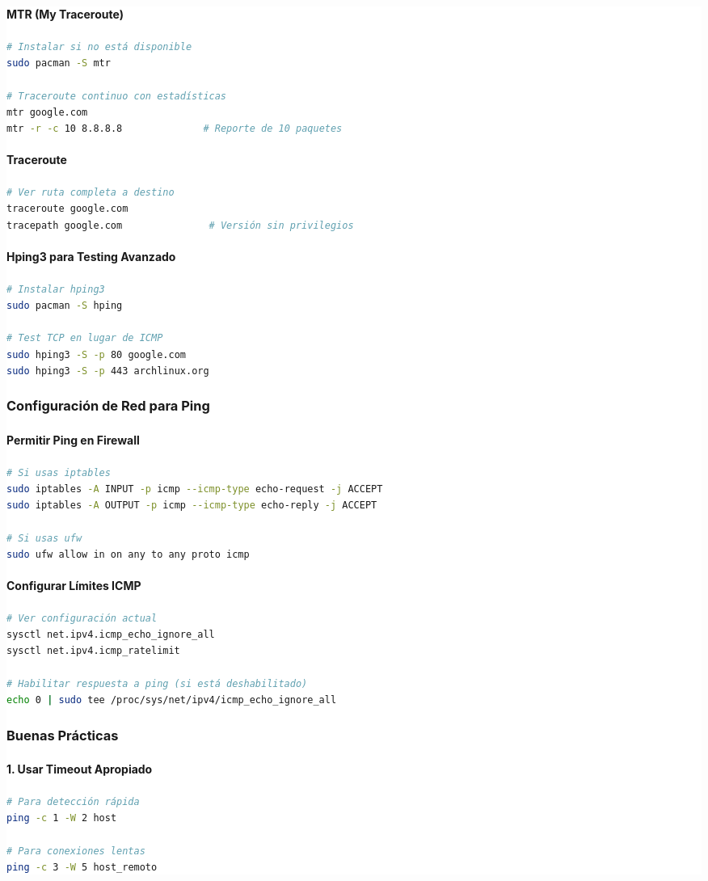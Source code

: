 #### **MTR (My Traceroute)**
```bash
# Instalar si no está disponible
sudo pacman -S mtr

# Traceroute continuo con estadísticas
mtr google.com
mtr -r -c 10 8.8.8.8              # Reporte de 10 paquetes
```

#### **Traceroute**
```bash
# Ver ruta completa a destino
traceroute google.com
tracepath google.com               # Versión sin privilegios
```

#### **Hping3 para Testing Avanzado**
```bash
# Instalar hping3
sudo pacman -S hping

# Test TCP en lugar de ICMP
sudo hping3 -S -p 80 google.com
sudo hping3 -S -p 443 archlinux.org
```

### Configuración de Red para Ping

#### **Permitir Ping en Firewall**
```bash
# Si usas iptables
sudo iptables -A INPUT -p icmp --icmp-type echo-request -j ACCEPT
sudo iptables -A OUTPUT -p icmp --icmp-type echo-reply -j ACCEPT

# Si usas ufw
sudo ufw allow in on any to any proto icmp
```

#### **Configurar Límites ICMP**
```bash
# Ver configuración actual
sysctl net.ipv4.icmp_echo_ignore_all
sysctl net.ipv4.icmp_ratelimit

# Habilitar respuesta a ping (si está deshabilitado)
echo 0 | sudo tee /proc/sys/net/ipv4/icmp_echo_ignore_all
```

### Buenas Prácticas

#### **1. Usar Timeout Apropiado**
```bash
# Para detección rápida
ping -c 1 -W 2 host

# Para conexiones lentas
ping -c 3 -W 5 host_remoto
```
